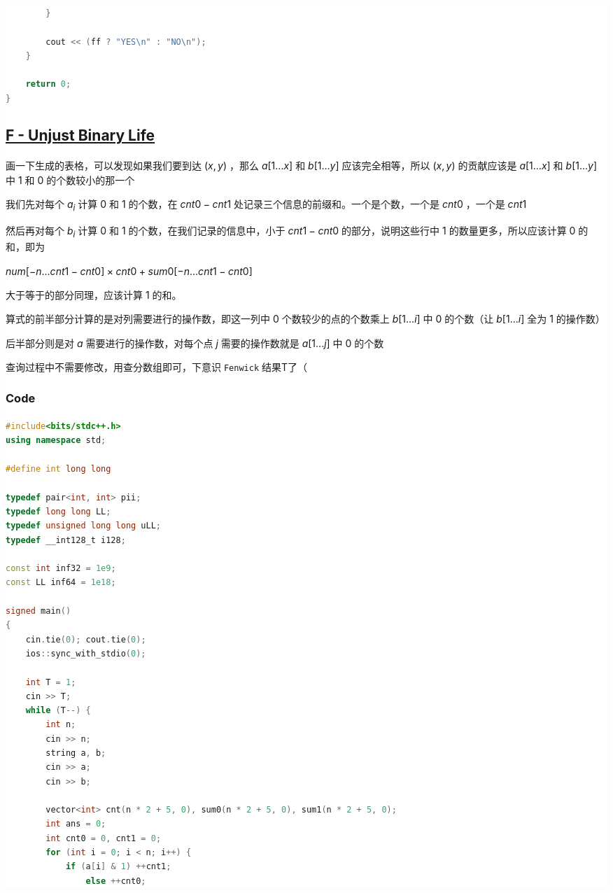 ```cpp
        }

        cout << (ff ? "YES\n" : "NO\n");
    }

    return 0;
}
```

## [F - Unjust Binary Life](https://codeforces.com/contest/2131/problem/F)

画一下生成的表格，可以发现如果我们要到达 $(x, y)$ ，那么 $a[1...x]$ 和 $b[1...y]$ 应该完全相等，所以 $(x, y)$ 的贡献应该是 $a[1...x]$ 和 $b[1...y]$ 中 1 和 0 的个数较小的那一个

我们先对每个 $a_i$ 计算 0 和 1 的个数，在 $cnt0 - cnt1$ 处记录三个信息的前缀和。一个是个数，一个是 $cnt0$ ，一个是 $cnt1$

然后再对每个 $b_i$ 计算 0 和 1 的个数，在我们记录的信息中，小于  $cnt1 - cnt0$ 的部分，说明这些行中 1 的数量更多，所以应该计算 0 的和，即为

$num[-n...cnt1 - cnt0] \times cnt0 + sum0[-n...cnt1 - cnt0]$

大于等于的部分同理，应该计算 1 的和。

算式的前半部分计算的是对列需要进行的操作数，即这一列中 0 个数较少的点的个数乘上 $b[1...i]$ 中 0 的个数（让 $b[1...i]$ 全为 1 的操作数）

后半部分则是对 $a$ 需要进行的操作数，对每个点 $j$ 需要的操作数就是 $a[1...j]$ 中 0 的个数

查询过程中不需要修改，用查分数组即可，下意识 `Fenwick` 结果T了（

### Code

```cpp
#include<bits/stdc++.h>
using namespace std;

#define int long long

typedef pair<int, int> pii;
typedef long long LL;
typedef unsigned long long uLL;
typedef __int128_t i128;

const int inf32 = 1e9;
const LL inf64 = 1e18;

signed main()
{
    cin.tie(0); cout.tie(0);
    ios::sync_with_stdio(0);

    int T = 1;
    cin >> T;
    while (T--) {
        int n;
        cin >> n;
        string a, b;
        cin >> a;
        cin >> b;

        vector<int> cnt(n * 2 + 5, 0), sum0(n * 2 + 5, 0), sum1(n * 2 + 5, 0);
        int ans = 0;
        int cnt0 = 0, cnt1 = 0;
        for (int i = 0; i < n; i++) {
            if (a[i] & 1) ++cnt1;
                else ++cnt0;

```